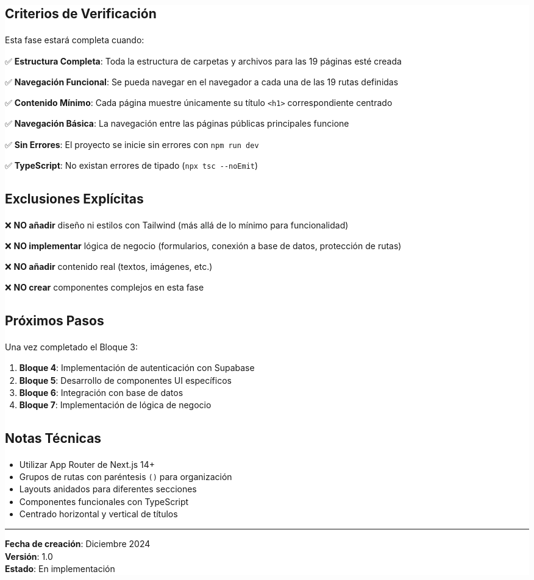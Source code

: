 ## Criterios de Verificación

Esta fase estará completa cuando:

✅ **Estructura Completa**: Toda la estructura de carpetas y archivos para las 19 páginas esté creada

✅ **Navegación Funcional**: Se pueda navegar en el navegador a cada una de las 19 rutas definidas

✅ **Contenido Mínimo**: Cada página muestre únicamente su título `<h1>` correspondiente centrado

✅ **Navegación Básica**: La navegación entre las páginas públicas principales funcione

✅ **Sin Errores**: El proyecto se inicie sin errores con `npm run dev`

✅ **TypeScript**: No existan errores de tipado (`npx tsc --noEmit`)

## Exclusiones Explícitas

❌ **NO añadir** diseño ni estilos con Tailwind (más allá de lo mínimo para funcionalidad)

❌ **NO implementar** lógica de negocio (formularios, conexión a base de datos, protección de rutas)

❌ **NO añadir** contenido real (textos, imágenes, etc.)

❌ **NO crear** componentes complejos en esta fase

## Próximos Pasos

Una vez completado el Bloque 3:

1. **Bloque 4**: Implementación de autenticación con Supabase
2. **Bloque 5**: Desarrollo de componentes UI específicos
3. **Bloque 6**: Integración con base de datos
4. **Bloque 7**: Implementación de lógica de negocio

## Notas Técnicas

- Utilizar App Router de Next.js 14+
- Grupos de rutas con paréntesis `()` para organización
- Layouts anidados para diferentes secciones
- Componentes funcionales con TypeScript
- Centrado horizontal y vertical de títulos

---

**Fecha de creación**: Diciembre 2024  
**Versión**: 1.0  
**Estado**: En implementación